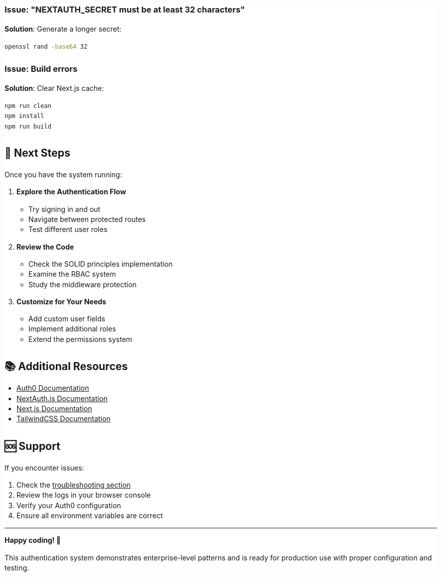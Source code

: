 ### Issue: "NEXTAUTH_SECRET must be at least 32 characters"

**Solution**: Generate a longer secret:
```bash
openssl rand -base64 32
```

### Issue: Build errors

**Solution**: Clear Next.js cache:
```bash
npm run clean
npm install
npm run build
```

## 🚀 Next Steps

Once you have the system running:

1. **Explore the Authentication Flow**
   - Try signing in and out
   - Navigate between protected routes
   - Test different user roles

2. **Review the Code**
   - Check the SOLID principles implementation
   - Examine the RBAC system
   - Study the middleware protection

3. **Customize for Your Needs**
   - Add custom user fields
   - Implement additional roles
   - Extend the permissions system

## 📚 Additional Resources

- [Auth0 Documentation](https://auth0.com/docs)
- [NextAuth.js Documentation](https://next-auth.js.org/)
- [Next.js Documentation](https://nextjs.org/docs)
- [TailwindCSS Documentation](https://tailwindcss.com/docs)

## 🆘 Support

If you encounter issues:

1. Check the [troubleshooting section](#common-issues--solutions)
2. Review the logs in your browser console
3. Verify your Auth0 configuration
4. Ensure all environment variables are correct

---

**Happy coding! 🎉**

This authentication system demonstrates enterprise-level patterns and is ready for production use with proper configuration and testing.
